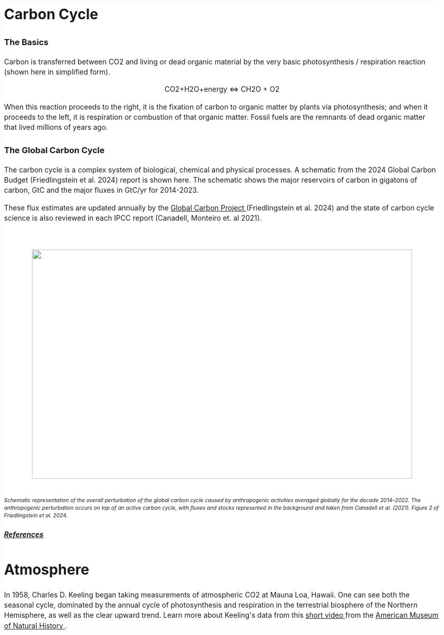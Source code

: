
<a name="CarbonCycle"> </a>
<div class="page-lead" style="background-image:url({{ site.url }}/images/{{ page.image.forest }})">
      <div class="wrap page-lead-content">
         <h1> Carbon Cycle </h1>
      </div><!-- /.page-lead-content --> 

</div> 

<h3> The Basics </h3>

<p> Carbon is transferred between CO2 and living or dead organic material by the very basic photosynthesis / respiration reaction (shown here in simplified form). </p>

<div style="text-align:center">
<p> CO2+H2O+energy <=> CH2O + O2 </p>
</div>

<p> When this reaction proceeds to the right, it is the fixation of carbon to organic matter by plants via photosynthesis; and when it proceeds to the left, it is respiration or combustion of that organic matter. Fossil fuels are the remnants of dead organic matter that lived millions of years ago. </p>

<h3> The Global Carbon Cycle </h3>

<p> The carbon cycle is a complex system of biological, chemical and physical processes. A schematic from the 2024 Global Carbon Budget (Friedlingstein et al. 2024) report is shown here. The schematic shows the major reservoirs of carbon in gigatons of carbon, GtC and the major fluxes in GtC/yr for 2014-2023. </p>

<p> These flux estimates are updated annually by the <a href = "https://globalcarbonbudget.org"> Global Carbon Project </a> (Friedlingstein et al. 2024) and the state of carbon cycle science is also reviewed in each IPCC report (Canadell, Monteiro et. al 2021). </p>


<div style="text-align:center; padding-top: 1cm ; padding-bottom: .5cm"> <img src = "{{site.baseurl}}/images/Fig2_GCB2024.pdf" style="width:750px;height:452px;" /> </div> 

<p style="font-size:75%;"> <i> Schematic representation of the overall perturbation of the global carbon cycle caused by anthropogenic activities averaged globally for the decade 2014–2022. The anthropogenic perturbation occurs on top of an active carbon cycle, with ﬂuxes and stocks represented in the background and taken from Canadell et al. (2021). Figure 2 of Friedlingstein et al. 2024. </i> </p>


<h5> <a href="{{site.baseurl}}/references/" target = "blank"> <u> References </u> </a> </h5>


<a name="Atmosphere"> </a>
<div class="page-lead" style="background-image:url({{ site.url }}/images/{{ page.image.atmosphere }})">
      <div class="wrap page-lead-content">
        <h1> Atmosphere </h1>
      </div><!-- /.page-lead-content -->
</div>

<p>
	In 1958, Charles D. Keeling began taking measurements of atmospheric CO2 at Mauna Loa, Hawaii. One can see both the seasonal cycle, dominated by the annual cycle of photosynthesis and respiration in the terrestrial biosphere of the Northern Hemisphere, as well as the clear upward trend. Learn more about Keeling's data from this <a href="https://www.youtube.com/watch?v=0Z8g-smE2sk"> short video </a> from the <a href="https://www.amnh.org"> American Museum of Natural History </a>.
